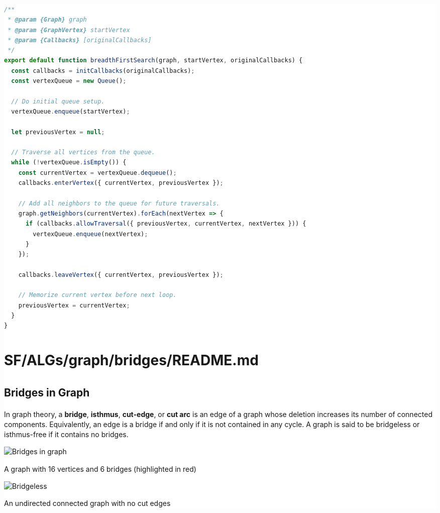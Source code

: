 ```js
/**
 * @param {Graph} graph
 * @param {GraphVertex} startVertex
 * @param {Callbacks} [originalCallbacks]
 */
export default function breadthFirstSearch(graph, startVertex, originalCallbacks) {
  const callbacks = initCallbacks(originalCallbacks);
  const vertexQueue = new Queue();

  // Do initial queue setup.
  vertexQueue.enqueue(startVertex);

  let previousVertex = null;

  // Traverse all vertices from the queue.
  while (!vertexQueue.isEmpty()) {
    const currentVertex = vertexQueue.dequeue();
    callbacks.enterVertex({ currentVertex, previousVertex });

    // Add all neighbors to the queue for future traversals.
    graph.getNeighbors(currentVertex).forEach(nextVertex => {
      if (callbacks.allowTraversal({ previousVertex, currentVertex, nextVertex })) {
        vertexQueue.enqueue(nextVertex);
      }
    });

    callbacks.leaveVertex({ currentVertex, previousVertex });

    // Memorize current vertex before next loop.
    previousVertex = currentVertex;
  }
}
```

# SF/ALGs/graph/bridges/README.md

## Bridges in Graph

In graph theory, a **bridge**, **isthmus**, **cut-edge**, or **cut arc** is an edge
of a graph whose deletion increases its number of connected components. Equivalently,
an edge is a bridge if and only if it is not contained in any cycle. A graph is said
to be bridgeless or isthmus-free if it contains no bridges.

![Bridges in graph](https://upload.wikimedia.org/wikipedia/commons/d/df/Graph_cut_edges.svg)

A graph with 16 vertices and 6 bridges (highlighted in red)

![Bridgeless](https://upload.wikimedia.org/wikipedia/commons/b/bf/Undirected.svg)

An undirected connected graph with no cut edges

